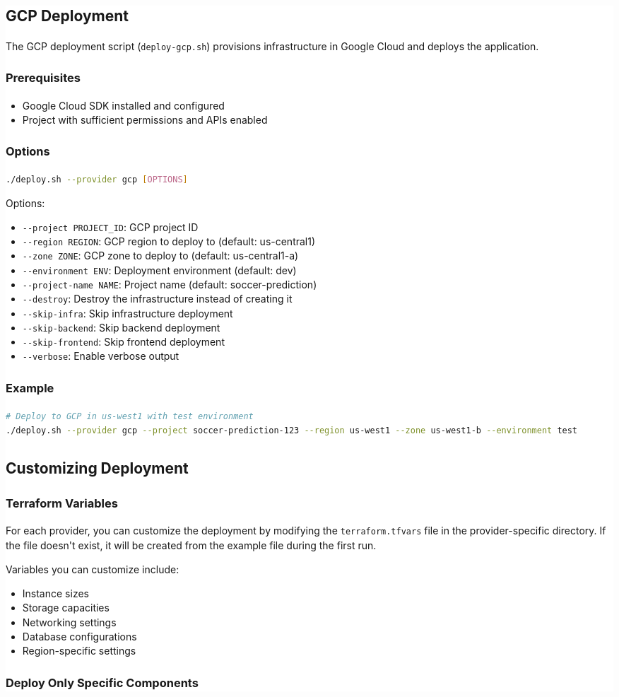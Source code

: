 ## GCP Deployment

The GCP deployment script (`deploy-gcp.sh`) provisions infrastructure in Google Cloud and deploys the application.

### Prerequisites

- Google Cloud SDK installed and configured
- Project with sufficient permissions and APIs enabled

### Options

```bash
./deploy.sh --provider gcp [OPTIONS]
```

Options:
- `--project PROJECT_ID`: GCP project ID
- `--region REGION`: GCP region to deploy to (default: us-central1)
- `--zone ZONE`: GCP zone to deploy to (default: us-central1-a)
- `--environment ENV`: Deployment environment (default: dev)
- `--project-name NAME`: Project name (default: soccer-prediction)
- `--destroy`: Destroy the infrastructure instead of creating it
- `--skip-infra`: Skip infrastructure deployment
- `--skip-backend`: Skip backend deployment
- `--skip-frontend`: Skip frontend deployment
- `--verbose`: Enable verbose output

### Example

```bash
# Deploy to GCP in us-west1 with test environment
./deploy.sh --provider gcp --project soccer-prediction-123 --region us-west1 --zone us-west1-b --environment test
```

## Customizing Deployment

### Terraform Variables

For each provider, you can customize the deployment by modifying the `terraform.tfvars` file in the provider-specific directory. If the file doesn't exist, it will be created from the example file during the first run.

Variables you can customize include:
- Instance sizes
- Storage capacities
- Networking settings
- Database configurations
- Region-specific settings

### Deploy Only Specific Components
